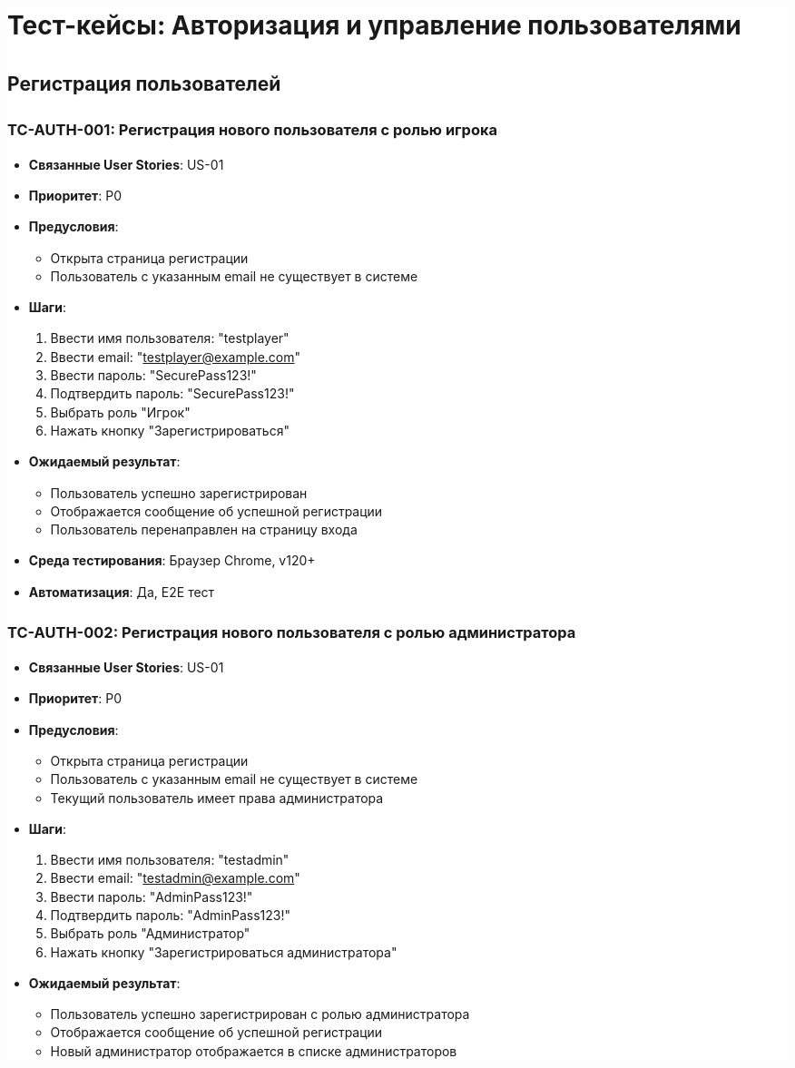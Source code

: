 # Тест-кейсы: Авторизация и управление пользователями

## Регистрация пользователей

### TC-AUTH-001: Регистрация нового пользователя с ролью игрока

- **Связанные User Stories**: US-01
- **Приоритет**: P0
- **Предусловия**: 
  - Открыта страница регистрации
  - Пользователь с указанным email не существует в системе

- **Шаги**:
  1. Ввести имя пользователя: "testplayer"
  2. Ввести email: "testplayer@example.com"
  3. Ввести пароль: "SecurePass123!"
  4. Подтвердить пароль: "SecurePass123!"
  5. Выбрать роль "Игрок"
  6. Нажать кнопку "Зарегистрироваться"

- **Ожидаемый результат**:
  - Пользователь успешно зарегистрирован
  - Отображается сообщение об успешной регистрации
  - Пользователь перенаправлен на страницу входа

- **Среда тестирования**: Браузер Chrome, v120+
- **Автоматизация**: Да, E2E тест

### TC-AUTH-002: Регистрация нового пользователя с ролью администратора

- **Связанные User Stories**: US-01
- **Приоритет**: P0
- **Предусловия**: 
  - Открыта страница регистрации
  - Пользователь с указанным email не существует в системе
  - Текущий пользователь имеет права администратора

- **Шаги**:
  1. Ввести имя пользователя: "testadmin"
  2. Ввести email: "testadmin@example.com"
  3. Ввести пароль: "AdminPass123!"
  4. Подтвердить пароль: "AdminPass123!"
  5. Выбрать роль "Администратор"
  6. Нажать кнопку "Зарегистрироваться администратора"

- **Ожидаемый результат**:
  - Пользователь успешно зарегистрирован с ролью администратора
  - Отображается сообщение об успешной регистрации
  - Новый администратор отображается в списке администраторов
